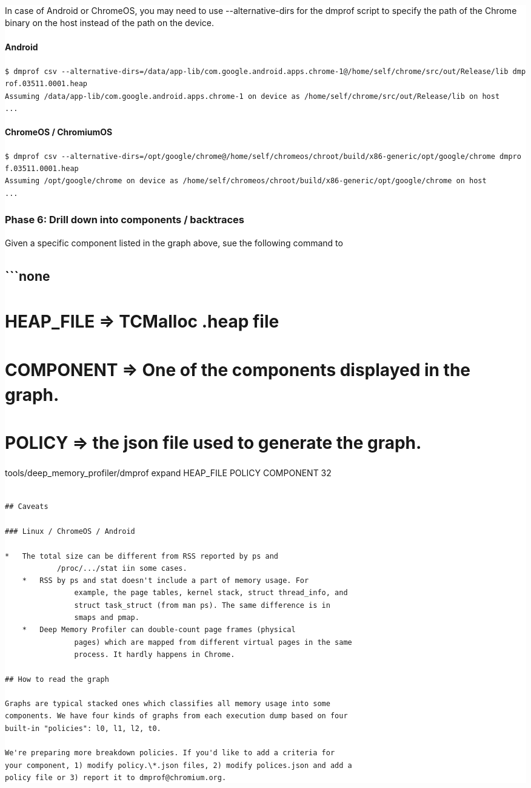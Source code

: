 In case of Android or ChromeOS, you may need to use --alternative-dirs for the
dmprof script to specify the path of the Chrome binary on the host instead of
the path on the device.

#### Android

```none
$ dmprof csv --alternative-dirs=/data/app-lib/com.google.android.apps.chrome-1@/home/self/chrome/src/out/Release/lib dmprof.03511.0001.heap
Assuming /data/app-lib/com.google.android.apps.chrome-1 on device as /home/self/chrome/src/out/Release/lib on host
...
```

#### ChromeOS / ChromiumOS

```none
$ dmprof csv --alternative-dirs=/opt/google/chrome@/home/self/chromeos/chroot/build/x86-generic/opt/google/chrome dmprof.03511.0001.heap
Assuming /opt/google/chrome on device as /home/self/chromeos/chroot/build/x86-generic/opt/google/chrome on host
...
```

### Phase 6: Drill down into components / backtraces

Given a specific component listed in the graph above, sue the following command
to

## ```none
# HEAP_FILE => TCMalloc .heap file
# COMPONENT => One of the components displayed in the graph.
# POLICY => the json file used to generate the graph.
tools/deep_memory_profiler/dmprof expand HEAP_FILE POLICY COMPONENT 32
```

## Caveats

### Linux / ChromeOS / Android

*   The total size can be different from RSS reported by ps and
            /proc/.../stat iin some cases.
    *   RSS by ps and stat doesn't include a part of memory usage. For
                example, the page tables, kernel stack, struct thread_info, and
                struct task_struct (from man ps). The same difference is in
                smaps and pmap.
    *   Deep Memory Profiler can double-count page frames (physical
                pages) which are mapped from different virtual pages in the same
                process. It hardly happens in Chrome.

## How to read the graph

Graphs are typical stacked ones which classifies all memory usage into some
components. We have four kinds of graphs from each execution dump based on four
built-in "policies": l0, l1, l2, t0.

We're preparing more breakdown policies. If you'd like to add a criteria for
your component, 1) modify policy.\*.json files, 2) modify polices.json and add a
policy file or 3) report it to dmprof@chromium.org.
```